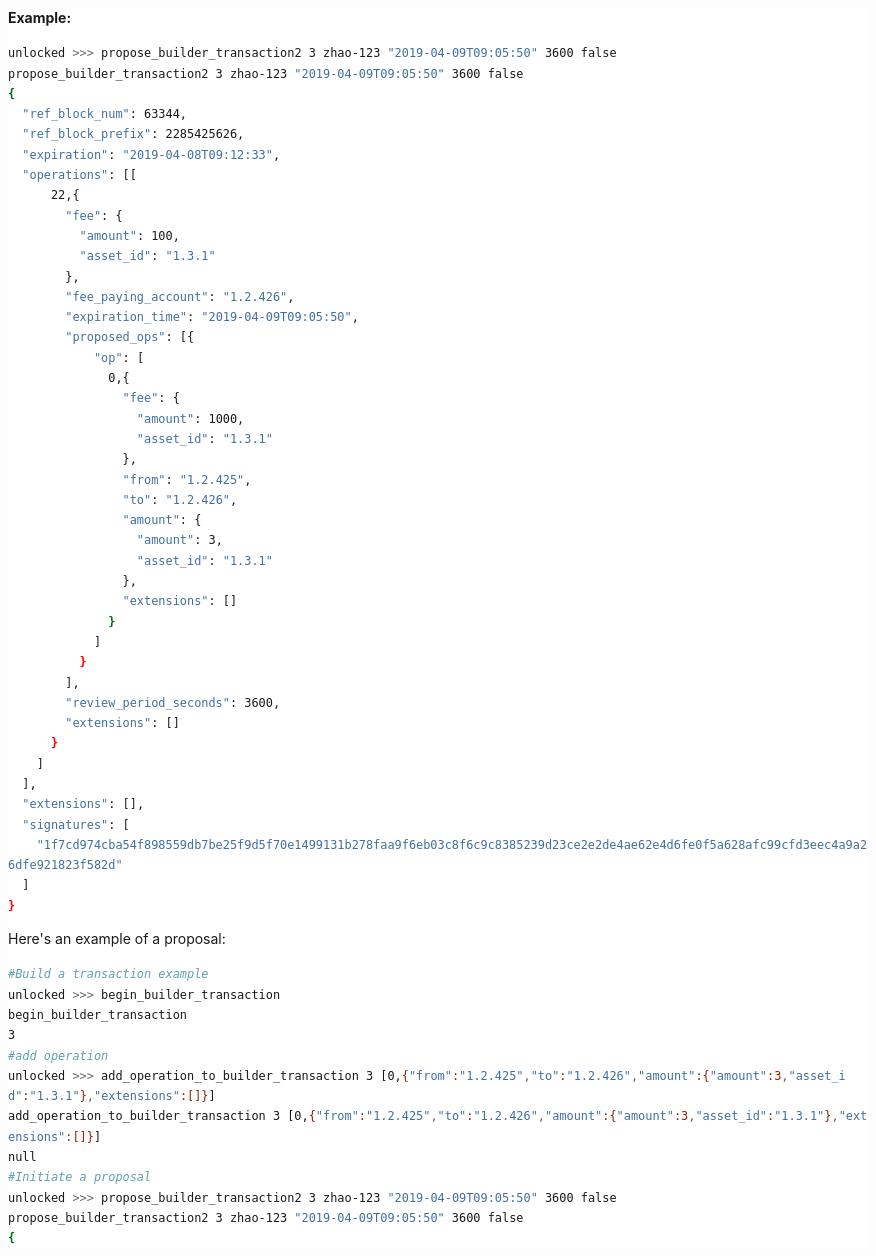 **Example:**

```bash
unlocked >>> propose_builder_transaction2 3 zhao-123 "2019-04-09T09:05:50" 3600 false
propose_builder_transaction2 3 zhao-123 "2019-04-09T09:05:50" 3600 false
{
  "ref_block_num": 63344,
  "ref_block_prefix": 2285425626,
  "expiration": "2019-04-08T09:12:33",
  "operations": [[
      22,{
        "fee": {
          "amount": 100,
          "asset_id": "1.3.1"
        },
        "fee_paying_account": "1.2.426",
        "expiration_time": "2019-04-09T09:05:50",
        "proposed_ops": [{
            "op": [
              0,{
                "fee": {
                  "amount": 1000,
                  "asset_id": "1.3.1"
                },
                "from": "1.2.425",
                "to": "1.2.426",
                "amount": {
                  "amount": 3,
                  "asset_id": "1.3.1"
                },
                "extensions": []
              }
            ]
          }
        ],
        "review_period_seconds": 3600,
        "extensions": []
      }
    ]
  ],
  "extensions": [],
  "signatures": [
    "1f7cd974cba54f898559db7be25f9d5f70e1499131b278faa9f6eb03c8f6c9c8385239d23ce2e2de4ae62e4d6fe0f5a628afc99cfd3eec4a9a26dfe921823f582d"
  ]
}
```

Here's an example of a proposal:

```bash
#Build a transaction example
unlocked >>> begin_builder_transaction
begin_builder_transaction
3
#add operation
unlocked >>> add_operation_to_builder_transaction 3 [0,{"from":"1.2.425","to":"1.2.426","amount":{"amount":3,"asset_id":"1.3.1"},"extensions":[]}]
add_operation_to_builder_transaction 3 [0,{"from":"1.2.425","to":"1.2.426","amount":{"amount":3,"asset_id":"1.3.1"},"extensions":[]}]
null
#Initiate a proposal
unlocked >>> propose_builder_transaction2 3 zhao-123 "2019-04-09T09:05:50" 3600 false
propose_builder_transaction2 3 zhao-123 "2019-04-09T09:05:50" 3600 false
{
```